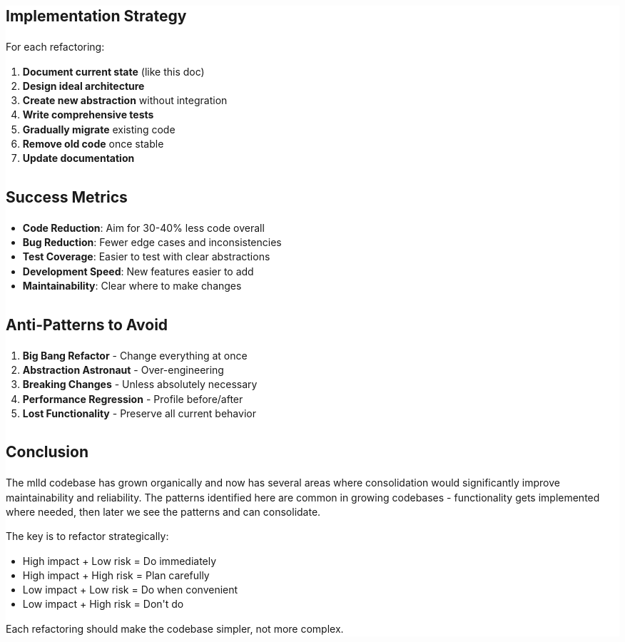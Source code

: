## Implementation Strategy

For each refactoring:
1. **Document current state** (like this doc)
2. **Design ideal architecture**
3. **Create new abstraction** without integration
4. **Write comprehensive tests**
5. **Gradually migrate** existing code
6. **Remove old code** once stable
7. **Update documentation**

## Success Metrics

- **Code Reduction**: Aim for 30-40% less code overall
- **Bug Reduction**: Fewer edge cases and inconsistencies
- **Test Coverage**: Easier to test with clear abstractions
- **Development Speed**: New features easier to add
- **Maintainability**: Clear where to make changes

## Anti-Patterns to Avoid

1. **Big Bang Refactor** - Change everything at once
2. **Abstraction Astronaut** - Over-engineering
3. **Breaking Changes** - Unless absolutely necessary
4. **Performance Regression** - Profile before/after
5. **Lost Functionality** - Preserve all current behavior

## Conclusion

The mlld codebase has grown organically and now has several areas where consolidation would significantly improve maintainability and reliability. The patterns identified here are common in growing codebases - functionality gets implemented where needed, then later we see the patterns and can consolidate.

The key is to refactor strategically:
- High impact + Low risk = Do immediately
- High impact + High risk = Plan carefully
- Low impact + Low risk = Do when convenient
- Low impact + High risk = Don't do

Each refactoring should make the codebase simpler, not more complex.